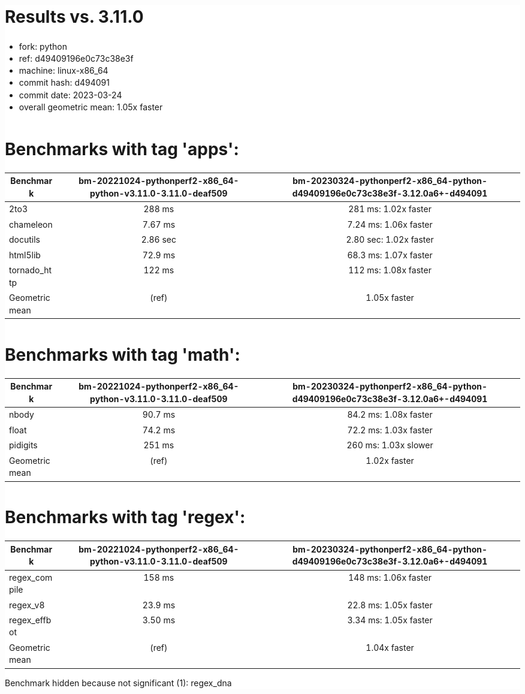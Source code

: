 
# Results vs. 3.11.0

- fork: python
- ref: d49409196e0c73c38e3f
- machine: linux-x86_64
- commit hash: d494091
- commit date: 2023-03-24
- overall geometric mean: 1.05x faster

Benchmarks with tag 'apps':
===========================

| Benchmark      | bm-20221024-pythonperf2-x86_64-python-v3.11.0-3.11.0-deaf509 | bm-20230324-pythonperf2-x86_64-python-d49409196e0c73c38e3f-3.12.0a6+-d494091 |
|----------------|:------------------------------------------------------------:|:----------------------------------------------------------------------------:|
| 2to3           | 288 ms                                                       | 281 ms: 1.02x faster                                                         |
| chameleon      | 7.67 ms                                                      | 7.24 ms: 1.06x faster                                                        |
| docutils       | 2.86 sec                                                     | 2.80 sec: 1.02x faster                                                       |
| html5lib       | 72.9 ms                                                      | 68.3 ms: 1.07x faster                                                        |
| tornado_http   | 122 ms                                                       | 112 ms: 1.08x faster                                                         |
| Geometric mean | (ref)                                                        | 1.05x faster                                                                 |

Benchmarks with tag 'math':
===========================

| Benchmark      | bm-20221024-pythonperf2-x86_64-python-v3.11.0-3.11.0-deaf509 | bm-20230324-pythonperf2-x86_64-python-d49409196e0c73c38e3f-3.12.0a6+-d494091 |
|----------------|:------------------------------------------------------------:|:----------------------------------------------------------------------------:|
| nbody          | 90.7 ms                                                      | 84.2 ms: 1.08x faster                                                        |
| float          | 74.2 ms                                                      | 72.2 ms: 1.03x faster                                                        |
| pidigits       | 251 ms                                                       | 260 ms: 1.03x slower                                                         |
| Geometric mean | (ref)                                                        | 1.02x faster                                                                 |

Benchmarks with tag 'regex':
============================

| Benchmark      | bm-20221024-pythonperf2-x86_64-python-v3.11.0-3.11.0-deaf509 | bm-20230324-pythonperf2-x86_64-python-d49409196e0c73c38e3f-3.12.0a6+-d494091 |
|----------------|:------------------------------------------------------------:|:----------------------------------------------------------------------------:|
| regex_compile  | 158 ms                                                       | 148 ms: 1.06x faster                                                         |
| regex_v8       | 23.9 ms                                                      | 22.8 ms: 1.05x faster                                                        |
| regex_effbot   | 3.50 ms                                                      | 3.34 ms: 1.05x faster                                                        |
| Geometric mean | (ref)                                                        | 1.04x faster                                                                 |

Benchmark hidden because not significant (1): regex_dna
